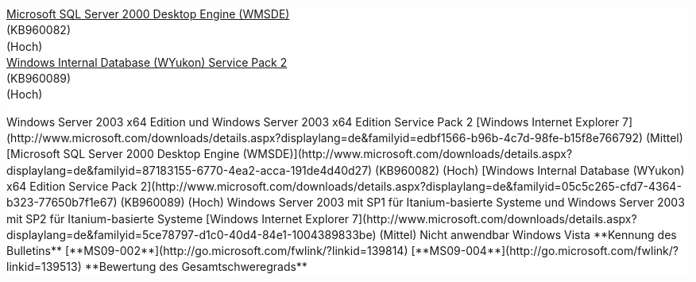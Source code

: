 [Microsoft SQL Server 2000 Desktop Engine (WMSDE)](http://www.microsoft.com/downloads/details.aspx?displaylang=de&familyid=218809d6-a9fb-408b-a34d-ab2ac786994c)  
(KB960082)  
(Hoch)  
[Windows Internal Database (WYukon) Service Pack 2](http://www.microsoft.com/downloads/details.aspx?displaylang=de&familyid=16925be5-98d0-446b-9bbc-d9a2d335c69e)  
(KB960089)  
(Hoch)
</td>
</tr>
<tr class="alternateRow">
<td style="border:1px solid black;">
Windows Server 2003 x64 Edition und Windows Server 2003 x64 Edition Service Pack 2
</td>
<td style="border:1px solid black;">
[Windows Internet Explorer 7](http://www.microsoft.com/downloads/details.aspx?displaylang=de&familyid=edbf1566-b96b-4c7d-98fe-b15f8e766792)  
(Mittel)
</td>
<td style="border:1px solid black;">
[Microsoft SQL Server 2000 Desktop Engine (WMSDE)](http://www.microsoft.com/downloads/details.aspx?displaylang=de&familyid=87183155-6770-4ea2-acca-191de4d40d27)  
(KB960082)  
(Hoch)  
[Windows Internal Database (WYukon) x64 Edition Service Pack 2](http://www.microsoft.com/downloads/details.aspx?displaylang=de&familyid=05c5c265-cfd7-4364-b323-77650b7f1e67)  
(KB960089)  
(Hoch)
</td>
</tr>
<tr>
<td style="border:1px solid black;">
Windows Server 2003 mit SP1 für Itanium-basierte Systeme und Windows Server 2003 mit SP2 für Itanium-basierte Systeme
</td>
<td style="border:1px solid black;">
[Windows Internet Explorer 7](http://www.microsoft.com/downloads/details.aspx?displaylang=de&familyid=5ce78797-d1c0-40d4-84e1-1004389833be)  
(Mittel)
</td>
<td style="border:1px solid black;">
Nicht anwendbar
</td>
</tr>
<tr>
<th colspan="3" style="border:1px solid black;">
Windows Vista
</th>
</tr>
<tr class="alternateRow">
<td style="border:1px solid black;">
**Kennung des Bulletins**
</td>
<td style="border:1px solid black;">
[**MS09-002**](http://go.microsoft.com/fwlink/?linkid=139814)
</td>
<td style="border:1px solid black;">
[**MS09-004**](http://go.microsoft.com/fwlink/?linkid=139513)
</td>
</tr>
<tr>
<td style="border:1px solid black;">
**Bewertung des Gesamtschweregrads**
</td>